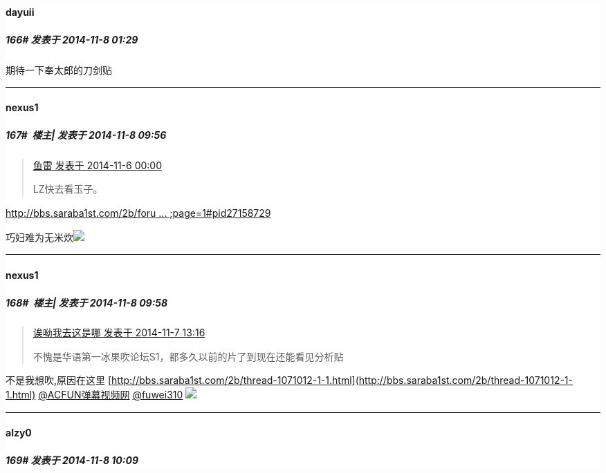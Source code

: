 ####  dayuii  
##### 166#       发表于 2014-11-8 01:29




期待一下奉太郎的刀剑贴







*****

####  nexus1  
##### 167#         楼主| 发表于 2014-11-8 09:56



<blockquote><a href="httphttps://bbs.saraba1st.com/2b/forum.php?mod=redirect&amp;goto=findpost&amp;pid=27136662&amp;ptid=1071500" target="_blank">鱼雷 发表于 2014-11-6 00:00</a>

LZ快去看玉子。</blockquote>
[http://bbs.saraba1st.com/2b/foru ... ;page=1#pid27158729](http://bbs.saraba1st.com/2b/forum.php?mod=viewthread&amp;tid=1072177&amp;page=1#pid27158729)


巧妇难为无米炊<img src="https://static.saraba1st.com/image/smiley/face/28.gif" referrerpolicy="no-referrer">







*****

####  nexus1  
##### 168#         楼主| 发表于 2014-11-8 09:58



<blockquote><a href="httphttps://bbs.saraba1st.com/2b/forum.php?mod=redirect&amp;goto=findpost&amp;pid=27151210&amp;ptid=1071500" target="_blank">诶呦我去这是哪 发表于 2014-11-7 13:16</a>

不愧是华语第一冰果吹论坛S1，都多久以前的片了到现在还能看见分析贴</blockquote>
不是我想吹,原因在这里
[http://bbs.saraba1st.com/2b/thread-1071012-1-1.html](http://bbs.saraba1st.com/2b/thread-1071012-1-1.html)
[@ACFUN弹幕视频网](https://bbs.saraba1st.com/2b/home.php?mod=space&amp;uid=397449) [@fuwei310](https://bbs.saraba1st.com/2b/home.php?mod=space&amp;uid=401701) <img src="https://static.saraba1st.com/image/smiley/face/118.gif" referrerpolicy="no-referrer"> 







*****

####  alzy0  
##### 169#       发表于 2014-11-8 10:09

